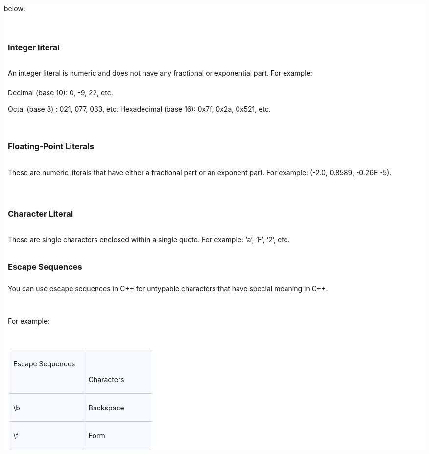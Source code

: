 below:</p><p style="text-indent: 0pt;text-align: left;"><br/></p><h3 style="padding-left: 6pt;text-indent: 0pt;text-align: left;">Integer literal</h3><p style="padding-top: 6pt;padding-left: 6pt;text-indent: 0pt;line-height: 229%;text-align: left;">An integer literal is numeric and does not have any fractional or exponential part. For example:</p><p style="padding-left: 6pt;text-indent: 0pt;text-align: left;">Decimal (base 10): 0, -9, 22, etc.</p><p style="padding-top: 1pt;padding-left: 6pt;text-indent: 0pt;line-height: 114%;text-align: left;">Octal (base 8) : 021, 077, 033, etc. Hexadecimal (base 16): 0x7f, 0x2a, 0x521, etc.</p><p style="text-indent: 0pt;text-align: left;"><br/></p><h3 style="padding-left: 6pt;text-indent: 0pt;text-align: left;">Floating-Point Literals</h3><p style="padding-top: 6pt;padding-left: 6pt;text-indent: 0pt;line-height: 229%;text-align: left;">These are numeric literals that have either a fractional part or an exponent part. For example: (-2.0, 0.8589, -0.26E -5).</p><p style="text-indent: 0pt;text-align: left;"><br/></p><h3 style="padding-left: 6pt;text-indent: 0pt;text-align: left;">Character Literal</h3><p style="padding-top: 6pt;padding-left: 6pt;text-indent: 0pt;line-height: 229%;text-align: left;">These are single characters enclosed within a single quote. For example: ‘a’, ‘F’, ‘2’, etc.</p><h3 style="padding-top: 4pt;padding-left: 6pt;text-indent: 0pt;text-align: left;">Escape Sequences</h3><p style="padding-top: 6pt;padding-left: 6pt;text-indent: 0pt;line-height: 114%;text-align: left;">You can use escape sequences in C++ for untypable characters that have special meaning in C++.</p><p style="text-indent: 0pt;text-align: left;"><br/></p><p style="padding-left: 6pt;text-indent: 0pt;text-align: left;">For example:</p><p style="text-indent: 0pt;text-align: left;"><br/></p><table style="border-collapse:collapse;margin-left:7.37499pt" cellspacing="0"><tr style="height:34pt"><td style="width:104pt;border-top-style:solid;border-top-width:1pt;border-top-color:#CCCCCC;border-left-style:solid;border-left-width:1pt;border-left-color:#CCCCCC;border-bottom-style:solid;border-bottom-width:1pt;border-bottom-color:#CCCCCC;border-right-style:solid;border-right-width:1pt;border-right-color:#CCCCCC" bgcolor="#F7FAFF"><p class="s17" style="padding-top: 3pt;padding-left: 1pt;padding-right: 6pt;text-indent: 0pt;line-height: 114%;text-align: left;">Escape Sequences</p></td><td style="width:93pt;border-top-style:solid;border-top-width:1pt;border-top-color:#CCCCCC;border-left-style:solid;border-left-width:1pt;border-left-color:#CCCCCC;border-bottom-style:solid;border-bottom-width:1pt;border-bottom-color:#CCCCCC;border-right-style:solid;border-right-width:1pt;border-right-color:#CCCCCC" bgcolor="#F7FAFF"><p style="text-indent: 0pt;text-align: left;"><br/></p><p class="s17" style="padding-left: 1pt;text-indent: 0pt;text-align: left;">Characters</p></td></tr><tr style="height:20pt"><td style="width:104pt;border-top-style:solid;border-top-width:1pt;border-top-color:#CCCCCC;border-left-style:solid;border-left-width:1pt;border-left-color:#CCCCCC;border-bottom-style:solid;border-bottom-width:1pt;border-bottom-color:#CCCCCC;border-right-style:solid;border-right-width:1pt;border-right-color:#CCCCCC" bgcolor="#F7FAFF"><p class="s18" style="padding-top: 2pt;padding-left: 1pt;text-indent: 0pt;text-align: left;">\b</p></td><td style="width:93pt;border-top-style:solid;border-top-width:1pt;border-top-color:#CCCCCC;border-left-style:solid;border-left-width:1pt;border-left-color:#CCCCCC;border-bottom-style:solid;border-bottom-width:1pt;border-bottom-color:#CCCCCC;border-right-style:solid;border-right-width:1pt;border-right-color:#CCCCCC" bgcolor="#F7FAFF"><p class="s18" style="padding-top: 2pt;padding-left: 1pt;text-indent: 0pt;text-align: left;">Backspace</p></td></tr><tr style="height:19pt"><td style="width:104pt;border-top-style:solid;border-top-width:1pt;border-top-color:#CCCCCC;border-left-style:solid;border-left-width:1pt;border-left-color:#CCCCCC;border-bottom-style:solid;border-bottom-width:1pt;border-bottom-color:#CCCCCC;border-right-style:solid;border-right-width:1pt;border-right-color:#CCCCCC" bgcolor="#F7FAFF"><p class="s18" style="padding-top: 2pt;padding-left: 1pt;text-indent: 0pt;text-align: left;">\f</p></td><td style="width:93pt;border-top-style:solid;border-top-width:1pt;border-top-color:#CCCCCC;border-left-style:solid;border-left-width:1pt;border-left-color:#CCCCCC;border-bottom-style:solid;border-bottom-width:1pt;border-bottom-color:#CCCCCC;border-right-style:solid;border-right-width:1pt;border-right-color:#CCCCCC" bgcolor="#F7FAFF"><p class="s18" style="padding-top: 2pt;padding-left: 1pt;text-indent: 0pt;text-align: left;">Form